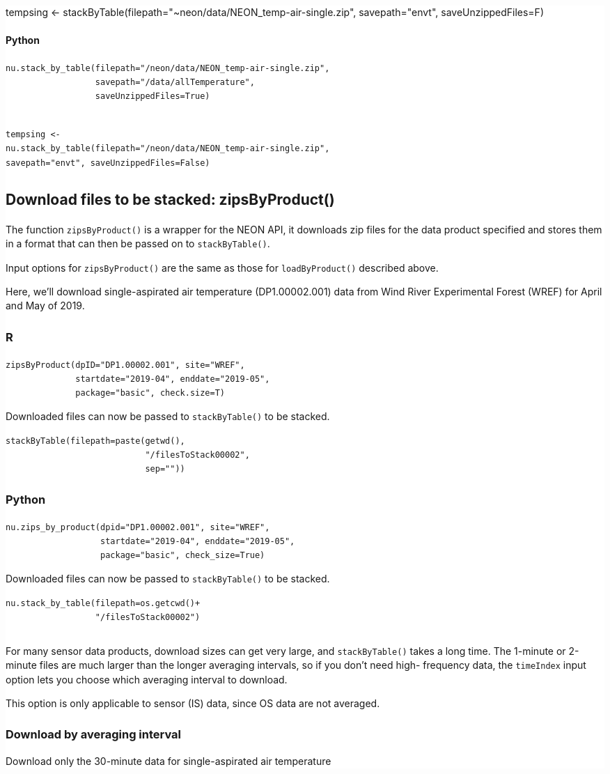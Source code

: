 tempsing &lt;- stackByTable(filepath=&quot;~neon/data/NEON_temp-air-single.zip&quot;, 
                         savepath=&quot;envt&quot;, saveUnzippedFiles=F)</code></pre>
</div>
<div id="python-7" class="section level4">
<h4>Python</h4>
<pre class="python"><code>nu.stack_by_table(filepath=&quot;/neon/data/NEON_temp-air-single.zip&quot;, 
                  savepath=&quot;/data/allTemperature&quot;, 
                  saveUnzippedFiles=True)

tempsing &lt;- nu.stack_by_table(filepath=&quot;/neon/data/NEON_temp-air-single.zip&quot;, 
                              savepath=&quot;envt&quot;, 
                              saveUnzippedFiles=False)</code></pre>
</div>
</div>
<div id="section-7" class="section level3 unnumbered">
<h3 class="unnumbered"></h3>
</div>
</div>
<div id="download-files-to-be-stacked-zipsbyproduct" class="section level2 tabset">
<h2 class="tabset">Download files to be stacked: zipsByProduct()</h2>
<p>The function <code>zipsByProduct()</code> is a wrapper for the NEON
API, it downloads zip files for the data product specified and stores
them in a format that can then be passed on to
<code>stackByTable()</code>.</p>
<p>Input options for <code>zipsByProduct()</code> are the same as those
for <code>loadByProduct()</code> described above.</p>
<p>Here, we’ll download single-aspirated air temperature (DP1.00002.001)
data from Wind River Experimental Forest (WREF) for April and May of
2019.</p>
<div id="r-8" class="section level3">
<h3>R</h3>
<pre class="r"><code>zipsByProduct(dpID=&quot;DP1.00002.001&quot;, site=&quot;WREF&quot;, 
              startdate=&quot;2019-04&quot;, enddate=&quot;2019-05&quot;,
              package=&quot;basic&quot;, check.size=T)</code></pre>
<p>Downloaded files can now be passed to <code>stackByTable()</code> to
be stacked.</p>
<pre class="r"><code>stackByTable(filepath=paste(getwd(), 
                            &quot;/filesToStack00002&quot;, 
                            sep=&quot;&quot;))</code></pre>
</div>
<div id="python-8" class="section level3">
<h3>Python</h3>
<pre class="python"><code>nu.zips_by_product(dpid=&quot;DP1.00002.001&quot;, site=&quot;WREF&quot;, 
                   startdate=&quot;2019-04&quot;, enddate=&quot;2019-05&quot;,
                   package=&quot;basic&quot;, check_size=True)</code></pre>
<p>Downloaded files can now be passed to <code>stackByTable()</code> to
be stacked.</p>
<pre class="python"><code>nu.stack_by_table(filepath=os.getcwd()+
                  &quot;/filesToStack00002&quot;)</code></pre>
</div>
</div>
<div id="section-8" class="section level2 unnumbered">
<h2 class="unnumbered"></h2>
<p>For many sensor data products, download sizes can get very large, and
<code>stackByTable()</code> takes a long time. The 1-minute or 2-minute
files are much larger than the longer averaging intervals, so if you
don’t need high- frequency data, the <code>timeIndex</code> input option
lets you choose which averaging interval to download.</p>
<p>This option is only applicable to sensor (IS) data, since OS data are
not averaged.</p>
<div id="download-by-averaging-interval" class="section level3 tabset">
<h3 class="tabset">Download by averaging interval</h3>
<p>Download only the 30-minute data for single-aspirated air temperature